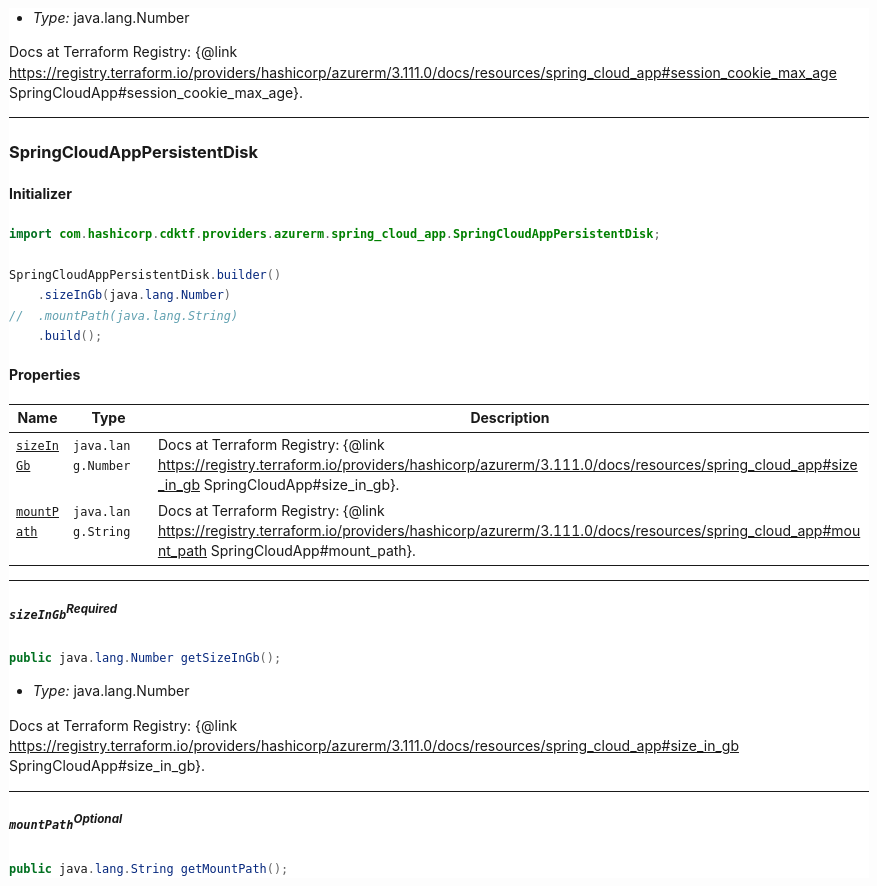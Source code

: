 - *Type:* java.lang.Number

Docs at Terraform Registry: {@link https://registry.terraform.io/providers/hashicorp/azurerm/3.111.0/docs/resources/spring_cloud_app#session_cookie_max_age SpringCloudApp#session_cookie_max_age}.

---

### SpringCloudAppPersistentDisk <a name="SpringCloudAppPersistentDisk" id="@cdktf/provider-azurerm.springCloudApp.SpringCloudAppPersistentDisk"></a>

#### Initializer <a name="Initializer" id="@cdktf/provider-azurerm.springCloudApp.SpringCloudAppPersistentDisk.Initializer"></a>

```java
import com.hashicorp.cdktf.providers.azurerm.spring_cloud_app.SpringCloudAppPersistentDisk;

SpringCloudAppPersistentDisk.builder()
    .sizeInGb(java.lang.Number)
//  .mountPath(java.lang.String)
    .build();
```

#### Properties <a name="Properties" id="Properties"></a>

| **Name** | **Type** | **Description** |
| --- | --- | --- |
| <code><a href="#@cdktf/provider-azurerm.springCloudApp.SpringCloudAppPersistentDisk.property.sizeInGb">sizeInGb</a></code> | <code>java.lang.Number</code> | Docs at Terraform Registry: {@link https://registry.terraform.io/providers/hashicorp/azurerm/3.111.0/docs/resources/spring_cloud_app#size_in_gb SpringCloudApp#size_in_gb}. |
| <code><a href="#@cdktf/provider-azurerm.springCloudApp.SpringCloudAppPersistentDisk.property.mountPath">mountPath</a></code> | <code>java.lang.String</code> | Docs at Terraform Registry: {@link https://registry.terraform.io/providers/hashicorp/azurerm/3.111.0/docs/resources/spring_cloud_app#mount_path SpringCloudApp#mount_path}. |

---

##### `sizeInGb`<sup>Required</sup> <a name="sizeInGb" id="@cdktf/provider-azurerm.springCloudApp.SpringCloudAppPersistentDisk.property.sizeInGb"></a>

```java
public java.lang.Number getSizeInGb();
```

- *Type:* java.lang.Number

Docs at Terraform Registry: {@link https://registry.terraform.io/providers/hashicorp/azurerm/3.111.0/docs/resources/spring_cloud_app#size_in_gb SpringCloudApp#size_in_gb}.

---

##### `mountPath`<sup>Optional</sup> <a name="mountPath" id="@cdktf/provider-azurerm.springCloudApp.SpringCloudAppPersistentDisk.property.mountPath"></a>

```java
public java.lang.String getMountPath();
```
